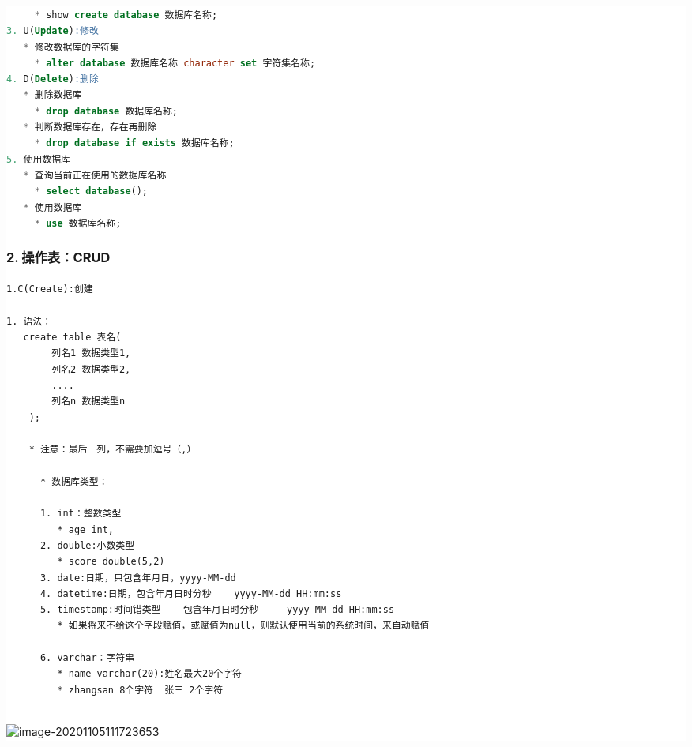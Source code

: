 ```sql
     * show create database 数据库名称;
3. U(Update):修改
   * 修改数据库的字符集
     * alter database 数据库名称 character set 字符集名称;
4. D(Delete):删除
   * 删除数据库
     * drop database 数据库名称;
   * 判断数据库存在，存在再删除
     * drop database if exists 数据库名称;
5. 使用数据库
   * 查询当前正在使用的数据库名称
     * select database();
   * 使用数据库
     * use 数据库名称;
```



### 2. 操作表：CRUD

```
1.C(Create):创建

1. 语法：
   create table 表名(
   		列名1 数据类型1,
   		列名2 数据类型2,
   		....
   		列名n 数据类型n
   	);

    * 注意：最后一列，不需要加逗号（,）

      * 数据库类型：

      1. int：整数类型
         * age int,
      2. double:小数类型
         * score double(5,2)
      3. date:日期，只包含年月日，yyyy-MM-dd
      4. datetime:日期，包含年月日时分秒	 yyyy-MM-dd HH:mm:ss
      5. timestamp:时间错类型	包含年月日时分秒	 yyyy-MM-dd HH:mm:ss	
         * 如果将来不给这个字段赋值，或赋值为null，则默认使用当前的系统时间，来自动赋值

      6. varchar：字符串
         * name varchar(20):姓名最大20个字符
         * zhangsan 8个字符  张三 2个字符


```

![image-20201105111723653](D:\java学习\1.Java基础\06.集合\14.【List、Set】\14.【List、Set】-笔记\就业班-day03-List、Set、数据结构、Collections\img\image-20201105111723653.png)
